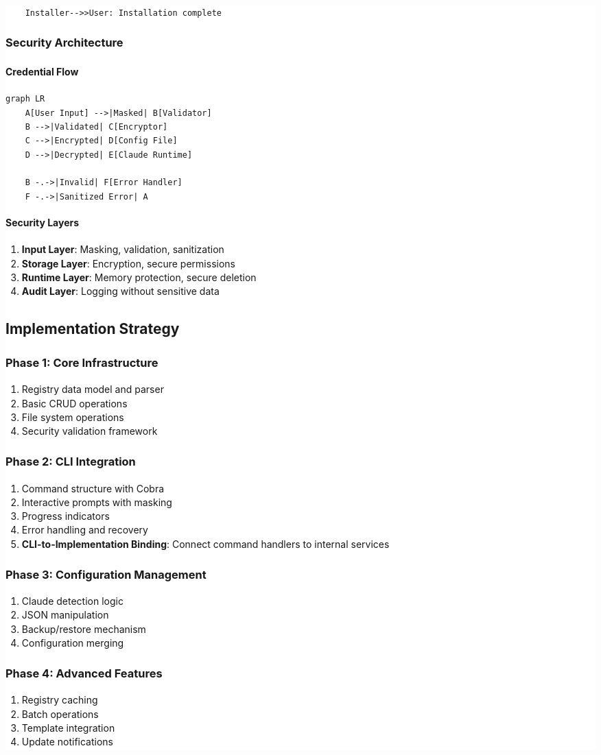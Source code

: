 ```mermaid
    Installer-->>User: Installation complete
```

### Security Architecture

#### Credential Flow
```mermaid
graph LR
    A[User Input] -->|Masked| B[Validator]
    B -->|Validated| C[Encryptor]
    C -->|Encrypted| D[Config File]
    D -->|Decrypted| E[Claude Runtime]
    
    B -.->|Invalid| F[Error Handler]
    F -.->|Sanitized Error| A
```

#### Security Layers
1. **Input Layer**: Masking, validation, sanitization
2. **Storage Layer**: Encryption, secure permissions
3. **Runtime Layer**: Memory protection, secure deletion
4. **Audit Layer**: Logging without sensitive data

## Implementation Strategy

### Phase 1: Core Infrastructure
1. Registry data model and parser
2. Basic CRUD operations
3. File system operations
4. Security validation framework

### Phase 2: CLI Integration
1. Command structure with Cobra
2. Interactive prompts with masking
3. Progress indicators
4. Error handling and recovery
5. **CLI-to-Implementation Binding**: Connect command handlers to internal services

### Phase 3: Configuration Management
1. Claude detection logic
2. JSON manipulation
3. Backup/restore mechanism
4. Configuration merging

### Phase 4: Advanced Features
1. Registry caching
2. Batch operations
3. Template integration
4. Update notifications
